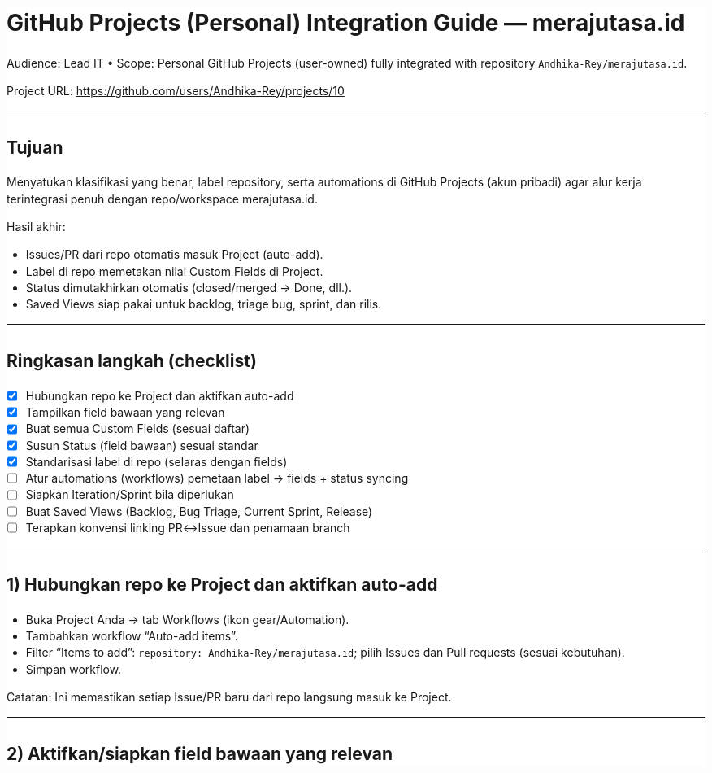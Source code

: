 # GitHub Projects (Personal) Integration Guide — merajutasa.id

Audience: Lead IT • Scope: Personal GitHub Projects (user-owned) fully integrated with repository `Andhika-Rey/merajutasa.id`.

Project URL: <https://github.com/users/Andhika-Rey/projects/10>

---

## Tujuan

Menyatukan klasifikasi yang benar, label repository, serta automations di GitHub Projects (akun pribadi) agar alur kerja terintegrasi penuh dengan repo/workspace merajutasa.id.

Hasil akhir:

- Issues/PR dari repo otomatis masuk Project (auto-add).
- Label di repo memetakan nilai Custom Fields di Project.
- Status dimutakhirkan otomatis (closed/merged → Done, dll.).
- Saved Views siap pakai untuk backlog, triage bug, sprint, dan rilis.

---

## Ringkasan langkah (checklist)

- [x] Hubungkan repo ke Project dan aktifkan auto-add
- [x] Tampilkan field bawaan yang relevan
- [x] Buat semua Custom Fields (sesuai daftar)
- [x] Susun Status (field bawaan) sesuai standar
- [x] Standarisasi label di repo (selaras dengan fields)
- [ ] Atur automations (workflows) pemetaan label → fields + status syncing
- [ ] Siapkan Iteration/Sprint bila diperlukan
- [ ] Buat Saved Views (Backlog, Bug Triage, Current Sprint, Release)
- [ ] Terapkan konvensi linking PR↔Issue dan penamaan branch

---

## 1) Hubungkan repo ke Project dan aktifkan auto-add

- Buka Project Anda → tab Workflows (ikon gear/Automation).
- Tambahkan workflow “Auto-add items”.
- Filter “Items to add”: `repository: Andhika-Rey/merajutasa.id`; pilih Issues dan Pull requests (sesuai kebutuhan).
- Simpan workflow.

Catatan: Ini memastikan setiap Issue/PR baru dari repo langsung masuk ke Project.

---

## 2) Aktifkan/siapkan field bawaan yang relevan
